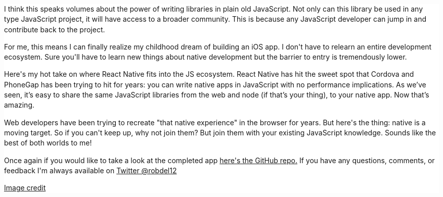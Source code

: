 I think this speaks volumes about the power of writing libraries in
plain old JavaScript. Not only can this library be used in any type
JavaScript project, it will have access to a broader community. This is because
any JavaScript developer can jump in and contribute back to the
project.

For me, this means I can finally realize my childhood dream of building
an iOS app. I don't have to relearn an entire development
ecosystem. Sure you'll have to learn new things about native
development but the barrier to entry is tremendously lower.

Here's my hot take on where React Native fits into the JS ecosystem.
React Native has hit the sweet spot that Cordova and PhoneGap has been
trying to hit for years: you can write native apps in JavaScript with
no performance implications. As we’ve seen, it’s easy to share the
same JavaScript libraries from the web and node (if that’s your
thing), to your native app. Now that’s amazing.

Web developers have been trying to recreate "that native experience" in
the browser for years. But here's the thing: native is a moving
target. So if you can't keep up, why not join them? But join them with
your existing JavaScript knowledge. Sounds like the best of both
worlds to me!

Once again if you would like to take a look at the completed app [here's
the GitHub repo.](https://github.com/Robdel12/robotImpagination) If
you have any questions, comments, or feedback I'm always available on
[Twitter @robdel12](https://twitter.com/robdel12)

[Image credit](http://www.hutui6.com/atom-wallpapers/67525236.html)
